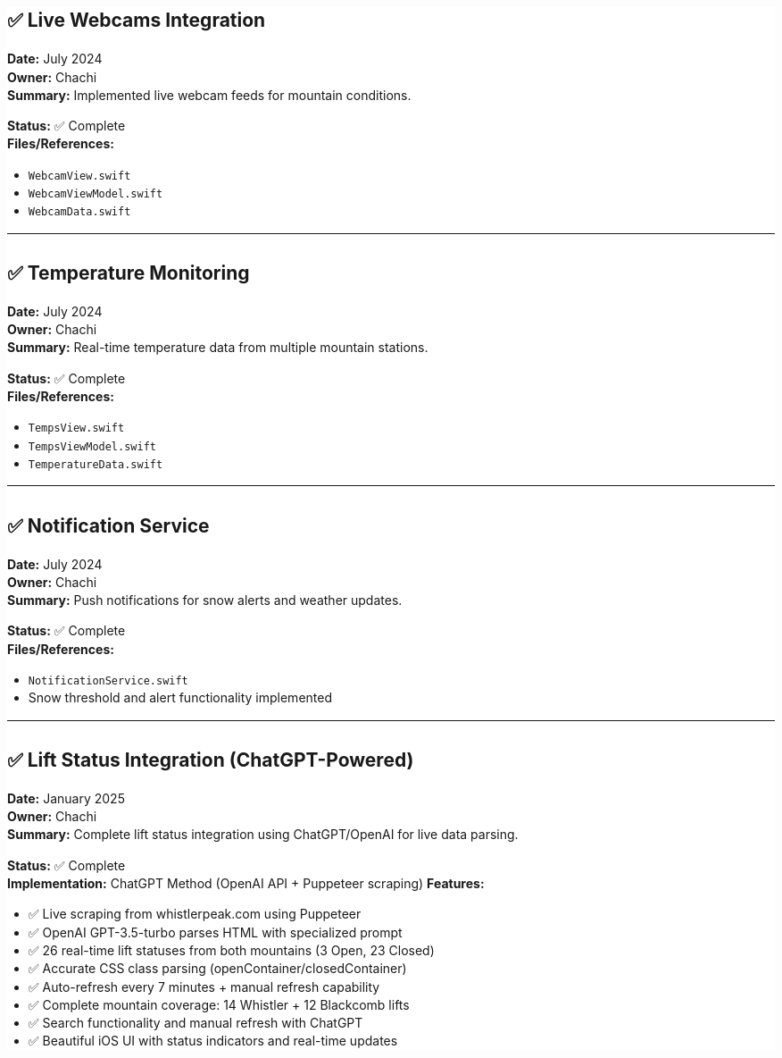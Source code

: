 ## ✅ Live Webcams Integration
**Date:** July 2024  
**Owner:** Chachi  
**Summary:** Implemented live webcam feeds for mountain conditions.

**Status:** ✅ Complete  
**Files/References:**
- `WebcamView.swift`
- `WebcamViewModel.swift`
- `WebcamData.swift`

---

## ✅ Temperature Monitoring
**Date:** July 2024  
**Owner:** Chachi  
**Summary:** Real-time temperature data from multiple mountain stations.

**Status:** ✅ Complete  
**Files/References:**
- `TempsView.swift`
- `TempsViewModel.swift`
- `TemperatureData.swift`

---

## ✅ Notification Service
**Date:** July 2024  
**Owner:** Chachi  
**Summary:** Push notifications for snow alerts and weather updates.

**Status:** ✅ Complete  
**Files/References:**
- `NotificationService.swift`
- Snow threshold and alert functionality implemented

---

## ✅ Lift Status Integration (ChatGPT-Powered)
**Date:** January 2025  
**Owner:** Chachi  
**Summary:** Complete lift status integration using ChatGPT/OpenAI for live data parsing.

**Status:** ✅ Complete  
**Implementation:** ChatGPT Method (OpenAI API + Puppeteer scraping)
**Features:**
- ✅ Live scraping from whistlerpeak.com using Puppeteer
- ✅ OpenAI GPT-3.5-turbo parses HTML with specialized prompt
- ✅ 26 real-time lift statuses from both mountains (3 Open, 23 Closed)  
- ✅ Accurate CSS class parsing (openContainer/closedContainer)
- ✅ Auto-refresh every 7 minutes + manual refresh capability
- ✅ Complete mountain coverage: 14 Whistler + 12 Blackcomb lifts
- ✅ Search functionality and manual refresh with ChatGPT
- ✅ Beautiful iOS UI with status indicators and real-time updates
